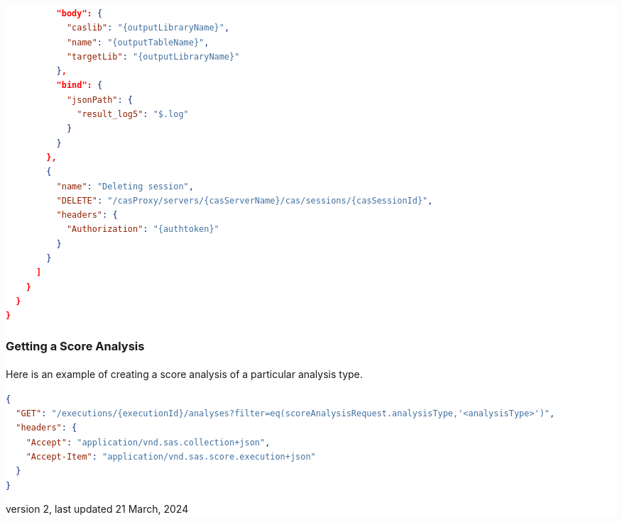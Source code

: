 ```json
          "body": {
            "caslib": "{outputLibraryName}",
            "name": "{outputTableName}",
            "targetLib": "{outputLibraryName}"
          },
          "bind": {
            "jsonPath": {
              "result_log5": "$.log"
            }
          }
        },
        {
          "name": "Deleting session",
          "DELETE": "/casProxy/servers/{casServerName}/cas/sessions/{casSessionId}",
          "headers": {
            "Authorization": "{authtoken}"
          }
        }
      ]
    }
  }
}
```

### Getting a Score Analysis
Here is an example of <a name='CreateScoreAnalysisType'>creating a score analysis of a particular analysis type</a>.
```json
{
  "GET": "/executions/{executionId}/analyses?filter=eq(scoreAnalysisRequest.analysisType,'<analysisType>')",
  "headers": {
    "Accept": "application/vnd.sas.collection+json",
    "Accept-Item": "application/vnd.sas.score.execution+json"
  }
}
```

version 2, last updated 21 March, 2024
